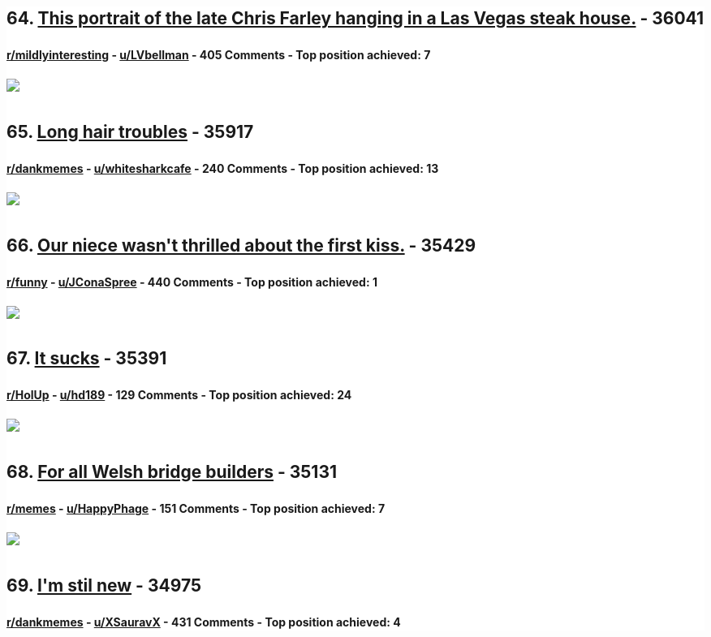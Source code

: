 ## 64. [This portrait of the late Chris Farley hanging in a Las Vegas steak house.](http://reddit.com/r/mildlyinteresting/comments/ndqw9o/this_portrait_of_the_late_chris_farley_hanging_in/) - 36041
#### [r/mildlyinteresting](http://reddit.com/r/mildlyinteresting) - [u/LVbellman](http://reddit.com/u/LVbellman) - 405 Comments - Top position achieved: 7

<a href="https://i.redd.it/0v866tl45iz61.jpg"><img src="https://b.thumbs.redditmedia.com/EPIQseQ4PBj4Q_6C9O004gI19nbHRddARR9pYZggwww.jpg"></img></a>

## 65. [Long hair troubles](http://reddit.com/r/dankmemes/comments/ne05ti/long_hair_troubles/) - 35917
#### [r/dankmemes](http://reddit.com/r/dankmemes) - [u/whitesharkcafe](http://reddit.com/u/whitesharkcafe) - 240 Comments - Top position achieved: 13

<a href="https://i.redd.it/u3rz9z20akz61.jpg"><img src="https://a.thumbs.redditmedia.com/_3yqLPtD8bN9bAmmj0sxbUQ2nmxhsIw5oYRAEjepij8.jpg"></img></a>

## 66. [Our niece wasn't thrilled about the first kiss.](http://reddit.com/r/funny/comments/ne2x0a/our_niece_wasnt_thrilled_about_the_first_kiss/) - 35429
#### [r/funny](http://reddit.com/r/funny) - [u/JConaSpree](http://reddit.com/u/JConaSpree) - 440 Comments - Top position achieved: 1

<a href="https://i.redd.it/2dmcxslazkz61.jpg"><img src="https://b.thumbs.redditmedia.com/Fuqh2kU_vX46RHNfYK3huLazlAAKGpwOiES8iMLdaZs.jpg"></img></a>

## 67. [It sucks](http://reddit.com/r/HolUp/comments/ndck21/it_sucks/) - 35391
#### [r/HolUp](http://reddit.com/r/HolUp) - [u/hd189](http://reddit.com/u/hd189) - 129 Comments - Top position achieved: 24

<a href="https://i.redd.it/8sivno3hodz61.jpg"><img src="https://b.thumbs.redditmedia.com/_K3tyYXpD9QMkh0xqhxcuevxdE-k0S_kHyaDm7dp0Qg.jpg"></img></a>

## 68. [For all Welsh bridge builders](http://reddit.com/r/memes/comments/ndn2t9/for_all_welsh_bridge_builders/) - 35131
#### [r/memes](http://reddit.com/r/memes) - [u/HappyPhage](http://reddit.com/u/HappyPhage) - 151 Comments - Top position achieved: 7

<a href="https://i.redd.it/a99cd9q15hz61.png"><img src="https://b.thumbs.redditmedia.com/GRpl5A66YZlrGrANQxh5RLmsarZi3MnzFs1REVKzkkU.jpg"></img></a>

## 69. [I'm stil new](http://reddit.com/r/dankmemes/comments/ndjwz6/im_stil_new/) - 34975
#### [r/dankmemes](http://reddit.com/r/dankmemes) - [u/XSauravX](http://reddit.com/u/XSauravX) - 431 Comments - Top position achieved: 4
